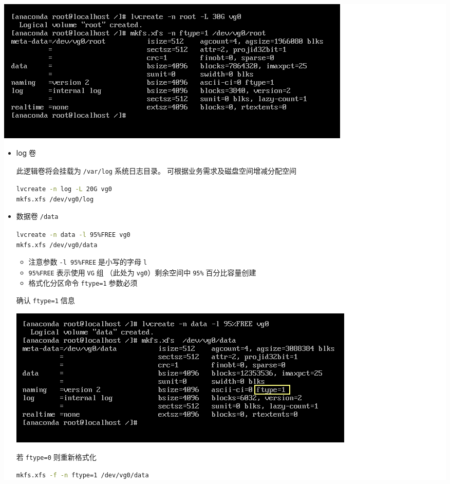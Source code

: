   ![](image/i-32.png)  
- log 卷

  此逻辑卷将会挂载为 `/var/log` 系统日志目录。
  可根据业务需求及磁盘空间增减分配空间
  ```sh
  lvcreate -n log -L 20G vg0
  mkfs.xfs /dev/vg0/log
  ```
- 数据卷 `/data`
  ```sh
  lvcreate -n data -l 95%FREE vg0 
  mkfs.xfs /dev/vg0/data
  ```

  - 注意参数 `-l 95%FREE` 是小写的字母 `l`
  - `95%FREE` 表示使用 `VG` 组 （此处为 `vg0`）剩余空间中 `95%` 百分比容量创建
  - 格式化分区命令 `ftype=1` 参数必须

  确认 `ftype=1` 信息  

  ![](image/i-34.png)  

  若 `ftype=0` 则重新格式化
  ```sh
  mkfs.xfs -f -n ftype=1 /dev/vg0/data
  ```
